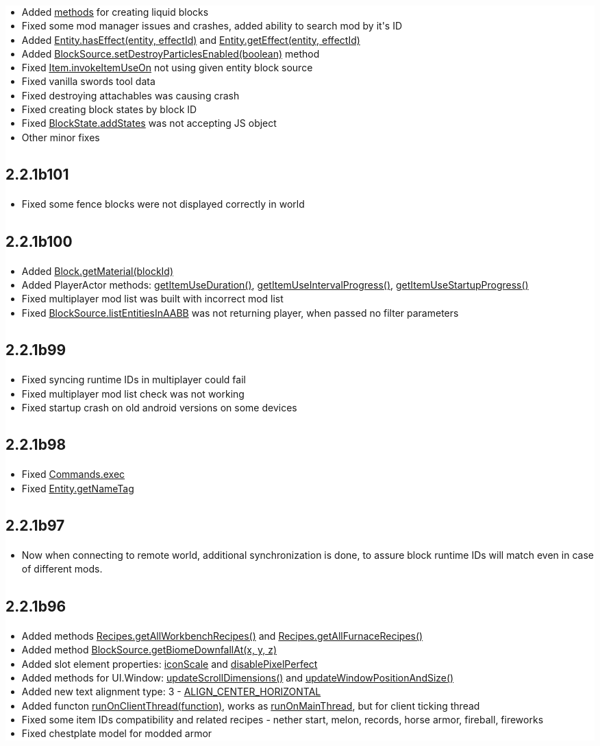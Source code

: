 - Added [methods](https://gist.github.com/zheka2304/a93f32f612750cbffc637a265fbf9027) for creating liquid blocks
- Fixed some mod manager issues and crashes, added ability to search mod by it's ID
- Added [Entity.hasEffect(entity, effectId)](/api/Entity/hasEffect) and [Entity.getEffect(entity, effectId)](/api/Entity/getEffect)
- Added [BlockSource.setDestroyParticlesEnabled(boolean)](/api/BlockSource/setDestroyParticlesEnabled) method
- Fixed [Item.invokeItemUseOn](/api/Item/invokeItemUseOn) not using given entity block source
- Fixed vanilla swords tool data
- Fixed destroying attachables was causing crash
- Fixed creating block states by block ID
- Fixed [BlockState.addStates](/api/BlockState/addStates) was not accepting JS object
- Other minor fixes

## 2.2.1b101

- Fixed some fence blocks were not displayed correctly in world

## 2.2.1b100

- Added [Block.getMaterial(blockId)](/api/Block/getMaterial)
- Added PlayerActor methods: [getItemUseDuration()](/api/PlayerActor/getItemUseDuration), [getItemUseIntervalProgress()](/api/PlayerActor/getItemUseIntervalProgress), [getItemUseStartupProgress()](/api/PlayerActor/getItemUseStartupProgress)
- Fixed multiplayer mod list was built with incorrect mod list
- Fixed [BlockSource.listEntitiesInAABB](/api/BlockSource/listEntitiesInAABB) was not returning player, when passed no filter parameters

## 2.2.1b99

- Fixed syncing runtime IDs in multiplayer could fail
- Fixed multiplayer mod list check was not working
- Fixed startup crash on old android versions on some devices

## 2.2.1b98

- Fixed [Commands.exec](/api/Commands/exec)
- Fixed [Entity.getNameTag](/api/Entity/getNameTag)

## 2.2.1b97

- Now when connecting to remote world, additional synchronization is done, to assure block runtime IDs will match even in case of different mods.

## 2.2.1b96

- Added methods [Recipes.getAllWorkbenchRecipes()](/api/Recipes/getAllWorkbenchRecipes) and [Recipes.getAllFurnaceRecipes()](/api/Recipes/getAllFurnaceRecipes)
- Added method [BlockSource.getBiomeDownfallAt(x, y, z)](/api/BlockSource/getBiomeDownfallAt)
- Added slot element properties: [iconScale](/api/interfaces/UI.UISlotElement.html#iconScale) and [disablePixelPerfect](/api/interfaces/UI.UISlotElement.html#disablePixelPerfect)
- Added methods for UI.Window: [updateScrollDimensions()](/api/com/zhekasmirnov/innercore/api/mod/ui/window/UIWindow/updateScrollDimensions) and [updateWindowPositionAndSize()](/api/com/zhekasmirnov/innercore/api/mod/ui/window/UIWindow/updateWindowPositionAndSize)
- Added new text alignment type: 3 - [ALIGN_CENTER_HORIZONTAL](/api/classes/UI.Font.html#ALIGN_CENTER_HORIZONTAL)
- Added functon [runOnClientThread(function)](/api/runOnClientThread), works as [runOnMainThread](/api/runOnMainThread), but for client ticking thread
- Fixed some item IDs compatibility and related recipes - nether start, melon, records, horse armor, fireball, fireworks
- Fixed chestplate model for modded armor
